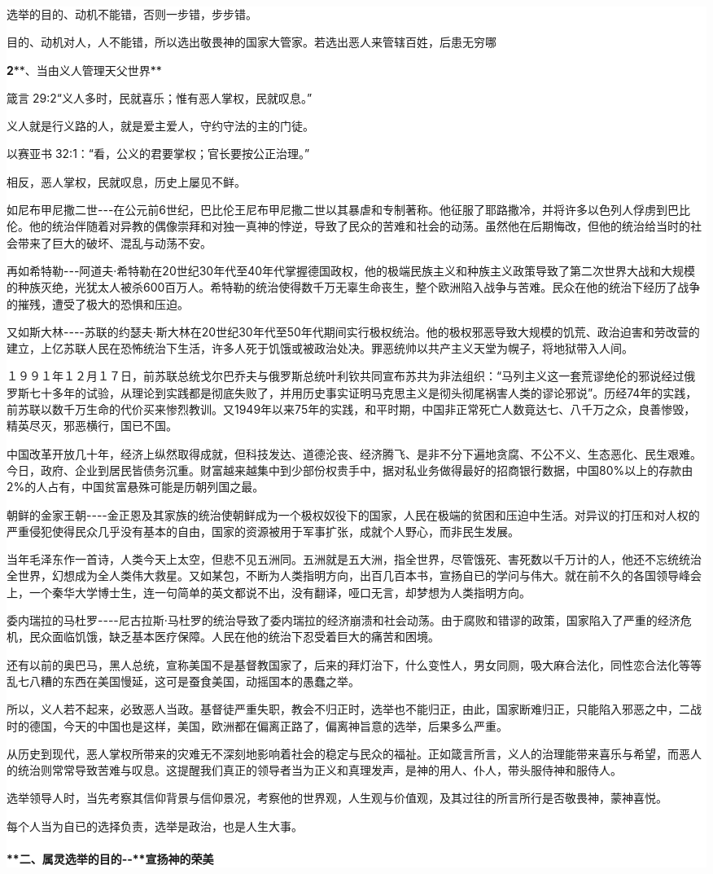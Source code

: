 选举的目的、动机不能错，否则一步错，步步错。

目的、动机对人，人不能错，所以选出敬畏神的国家大管家。若选出恶人来管辖百姓，后患无穷哪

 

 

**2****、当由义人管理天父世界**

 

箴言 29:2“义人多时，民就喜乐；惟有恶人掌权，民就叹息。”

 义人就是行义路的人，就是爱主爱人，守约守法的主的门徒。

以赛亚书 32:1：“看，公义的君要掌权；官长要按公正治理。”

 相反，恶人掌权，民就叹息，历史上屡见不鲜。

如尼布甲尼撒二世---在公元前6世纪，巴比伦王尼布甲尼撒二世以其暴虐和专制著称。他征服了耶路撒冷，并将许多以色列人俘虏到巴比伦。他的统治伴随着对异教的偶像崇拜和对独一真神的悖逆，导致了民众的苦难和社会的动荡。虽然他在后期悔改，但他的统治给当时的社会带来了巨大的破坏、混乱与动荡不安。

 

再如希特勒---阿道夫·希特勒在20世纪30年代至40年代掌握德国政权，他的极端民族主义和种族主义政策导致了第二次世界大战和大规模的种族灭绝，光犹太人被杀600百万人。希特勒的统治使得数千万无辜生命丧生，整个欧洲陷入战争与苦难。民众在他的统治下经历了战争的摧残，遭受了极大的恐惧和压迫。

又如斯大林----苏联的约瑟夫·斯大林在20世纪30年代至50年代期间实行极权统治。他的极权邪恶导致大规模的饥荒、政治迫害和劳改营的建立，上亿苏联人民在恐怖统治下生活，许多人死于饥饿或被政治处决。罪恶统帅以共产主义天堂为幌子，将地狱带入人间。

１９９１年１２月１７日，前苏联总统戈尔巴乔夫与俄罗斯总统叶利钦共同宣布苏共为非法组织：“马列主义这一套荒谬绝伦的邪说经过俄罗斯七十多年的试验，从理论到实践都是彻底失败了，并用历史事实证明马克思主义是彻头彻尾祸害人类的谬论邪说”。历经74年的实践，前苏联以数千万生命的代价买来惨烈教训。又1949年以来75年的实践，和平时期，中国非正常死亡人数竟达七、八千万之众，良善惨毁，精英尽灭，邪恶横行，国已不国。

中国改革开放几十年，经济上纵然取得成就，但科技发达、道德沦丧、经济腾飞、是非不分下遍地贪腐、不公不义、生态恶化、民生艰难。今日，政府、企业到居民皆债务沉重。财富越来越集中到少部份权贵手中，据对私业务做得最好的招商银行数据，中国80%以上的存款由2%的人占有，中国贫富悬殊可能是历朝列国之最。

朝鲜的金家王朝----金正恩及其家族的统治使朝鲜成为一个极权奴役下的国家，人民在极端的贫困和压迫中生活。对异议的打压和对人权的严重侵犯使得民众几乎没有基本的自由，国家的资源被用于军事扩张，成就个人野心，而非民生发展。

当年毛泽东作一首诗，人类今天上太空，但悲不见五洲同。五洲就是五大洲，指全世界，尽管饿死、害死数以千万计的人，他还不忘统统治全世界，幻想成为全人类伟大救星。又如某包，不断为人类指明方向，出百几百本书，宣扬自已的学问与伟大。就在前不久的各国领导峰会上，一个秦华大学博士生，连一句简单的英文都说不出，没有翻译，哑口无言，却梦想为人类指明方向。

委内瑞拉的马杜罗----尼古拉斯·马杜罗的统治导致了委内瑞拉的经济崩溃和社会动荡。由于腐败和错谬的政策，国家陷入了严重的经济危机，民众面临饥饿，缺乏基本医疗保障。人民在他的统治下忍受着巨大的痛苦和困境。

 

还有以前的奥巴马，黑人总统，宣称美国不是基督教国家了，后来的拜灯治下，什么变性人，男女同厕，吸大麻合法化，同性恋合法化等等乱七八糟的东西在美国慢延，这可是蚕食美国，动摇国本的愚蠢之举。

所以，义人若不起来，必致恶人当政。基督徒严重失职，教会不归正时，选举也不能归正，由此，国家断难归正，只能陷入邪恶之中，二战时的德国，今天的中国也是这样，美国，欧洲都在偏离正路了，偏离神旨意的选举，后果多么严重。

 

从历史到现代，恶人掌权所带来的灾难无不深刻地影响着社会的稳定与民众的福祉。正如箴言所言，义人的治理能带来喜乐与希望，而恶人的统治则常常导致苦难与叹息。这提醒我们真正的领导者当为正义和真理发声，是神的用人、仆人，带头服侍神和服侍人。

选举领导人时，当先考察其信仰背景与信仰景况，考察他的世界观，人生观与价值观，及其过往的所言所行是否敬畏神，蒙神喜悦。

每个人当为自已的选择负责，选举是政治，也是人生大事。

 

#### **二、属灵选举的目的--****宣扬神的荣美**
